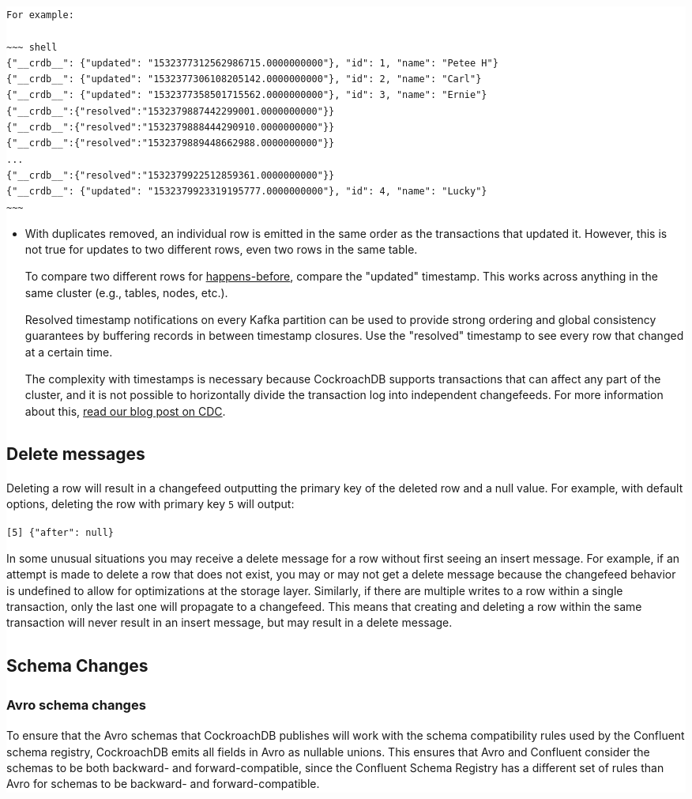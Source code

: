     For example:

    ~~~ shell
    {"__crdb__": {"updated": "1532377312562986715.0000000000"}, "id": 1, "name": "Petee H"}
    {"__crdb__": {"updated": "1532377306108205142.0000000000"}, "id": 2, "name": "Carl"}
    {"__crdb__": {"updated": "1532377358501715562.0000000000"}, "id": 3, "name": "Ernie"}
    {"__crdb__":{"resolved":"1532379887442299001.0000000000"}}
    {"__crdb__":{"resolved":"1532379888444290910.0000000000"}}
    {"__crdb__":{"resolved":"1532379889448662988.0000000000"}}
    ...
    {"__crdb__":{"resolved":"1532379922512859361.0000000000"}}
    {"__crdb__": {"updated": "1532379923319195777.0000000000"}, "id": 4, "name": "Lucky"}
    ~~~

- With duplicates removed, an individual row is emitted in the same order as the transactions that updated it. However, this is not true for updates to two different rows, even two rows in the same table.

    To compare two different rows for [happens-before](https://en.wikipedia.org/wiki/Happened-before), compare the "updated" timestamp. This works across anything in the same cluster (e.g., tables, nodes, etc.).

    Resolved timestamp notifications on every Kafka partition can be used to provide strong ordering and global consistency guarantees by buffering records in between timestamp closures. Use the "resolved" timestamp to see every row that changed at a certain time.

    The complexity with timestamps is necessary because CockroachDB supports transactions that can affect any part of the cluster, and it is not possible to horizontally divide the transaction log into independent changefeeds. For more information about this, [read our blog post on CDC](https://www.cockroachlabs.com/blog/change-data-capture/).

## Delete messages

Deleting a row will result in a changefeed outputting the primary key of the deleted row and a null value. For example, with default options, deleting the row with primary key `5` will output:

~~~ shell
[5] {"after": null}
~~~

In some unusual situations you may receive a delete message for a row without first seeing an insert message. For example, if an attempt is made to delete a row that does not exist, you may or may not get a delete message because the changefeed behavior is undefined to allow for optimizations at the storage layer. Similarly, if there are multiple writes to a row within a single transaction, only the last one will propagate to a changefeed. This means that creating and deleting a row within the same transaction will never result in an insert message, but may result in a delete message.

## Schema Changes

### Avro schema changes

To ensure that the Avro schemas that CockroachDB publishes will work with the schema compatibility rules used by the Confluent schema registry, CockroachDB emits all fields in Avro as nullable unions. This ensures that Avro and Confluent consider the schemas to be both backward- and forward-compatible, since the Confluent Schema Registry has a different set of rules than Avro for schemas to be backward- and forward-compatible.
